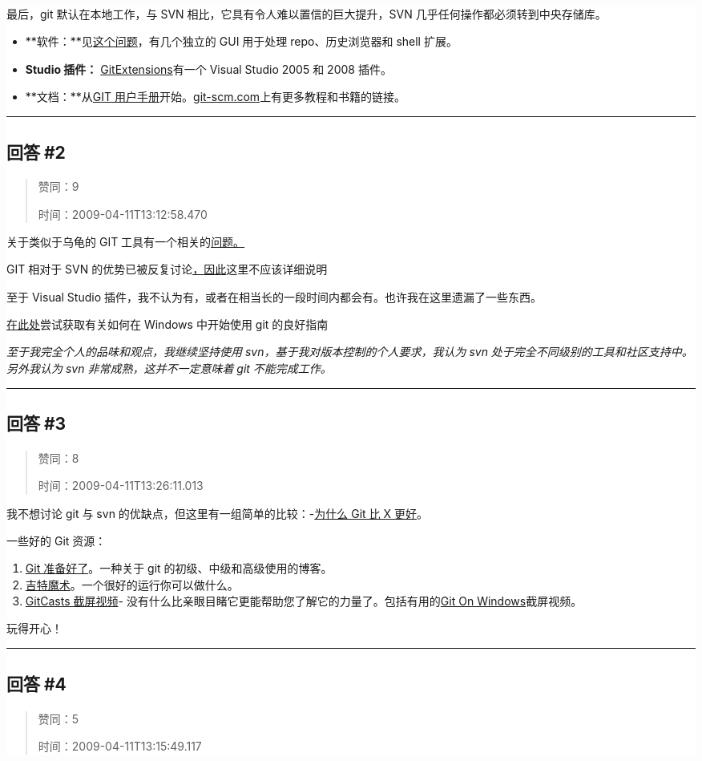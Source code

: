最后，git 默认在本地工作，与 SVN 相比，它具有令人难以置信的巨大提升，SVN 几乎任何操作都必须转到中央存储库。

*   **软件：**见[这个问题](https://stackoverflow.com/questions/32383/is-there-anything-like-tortoisecvs-and-tortoisesvn-for-git)，有几个独立的 GUI 用于处理 repo、历史浏览器和 shell 扩展。

*   **Studio 插件：** [GitExtensions](http://sourceforge.net/projects/gitextensions/)有一个 Visual Studio 2005 和 2008 插件。

*   **文档：**从[GIT 用户手册](http://www.kernel.org/pub/software/scm/git/docs/user-manual.html)开始。[git-scm.com](http://git-scm.com/documentation)上有更多教程和书籍的链接。

* * *

## 回答 #2

> 赞同：9
> 
> 时间：2009-04-11T13:12:58.470

关于类似于乌龟的 GIT 工具有一个相关的[问题。](https://stackoverflow.com/questions/32383/is-there-anything-like-tortoisecvs-and-tortoisesvn-for-git)

GIT 相对于 SVN 的优势已被反复讨论[，](http://git.or.cz/gitwiki/GitSvnComparsion)[因此](http://markmcb.com/2008/10/18/3-reasons-to-switch-to-git-from-subversion/)这里不应该详细说明

至于 Visual Studio 插件，我不认为有，或者在相当长的一段时间内都会有。也许我在这里遗漏了一些东西。

[在此处](http://kylecordes.com/2008/04/30/git-windows-go/)尝试获取有关如何在 Windows 中开始使用 git 的良好指南

*至于我完全个人的品味和观点，我继续坚持使用 svn，基于我对版本控制的个人要求，我认为 svn 处于完全不同级别的工具和社区支持中。另外我认为 svn 非常成熟，这并不一定意味着 git 不能完成工作。*

* * *

## 回答 #3

> 赞同：8
> 
> 时间：2009-04-11T13:26:11.013

我不想讨论 git 与 svn 的优缺点，但这里有一组简单的比较：-[为什么 Git 比 X 更好](https://web.archive.org/web/20120423073434/http://whygitisbetterthanx.com/#git-is-small)。

一些好的 Git 资源：

1.  [Git 准备好了](http://gitready.com/)。一种关于 git 的初级、中级和高级使用的博客。
2.  [吉特魔术](http://www-cs-students.stanford.edu/~blynn/gitmagic/book.html)。一个很好的运行你可以做什么。
3.  [GitCasts 截屏视频](http://gitcasts.com/)- 没有什么比亲眼目睹它更能帮助您了解它的力量了。包括有用的[Git On Windows](http://gitcasts.com/posts/git-on-windows)截屏视频。

玩得开心！

* * *

## 回答 #4

> 赞同：5
> 
> 时间：2009-04-11T13:15:49.117

